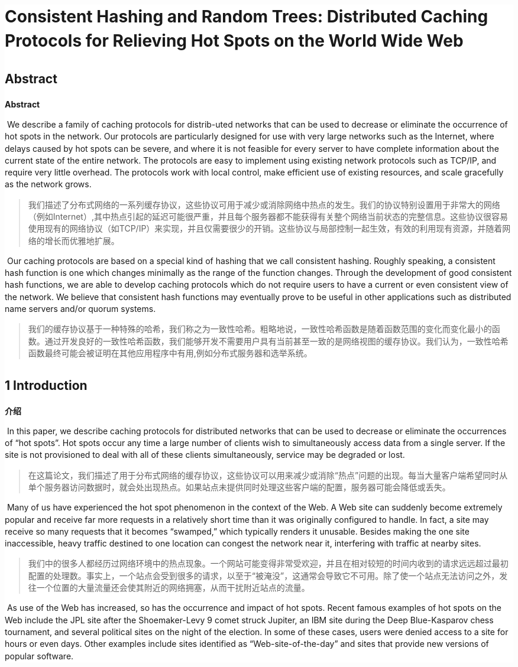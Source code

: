 # Consistent Hashing and Random Trees: Distributed Caching Protocols for Relieving Hot Spots on the World Wide Web 

## Abstract

**Abstract**

​		We describe a family of caching protocols for distrib-uted networks that can be used to decrease or eliminate the occurrence of hot spots in the network. Our protocols are particularly designed for use with very large networks such as the Internet, where delays caused by hot spots can be severe, and where it is not feasible for every server to have complete information about the current state of the entire network. The protocols are easy to implement using existing network protocols such as TCP/IP, and require very little overhead. The protocols work with local control, make efficient use of existing resources, and scale gracefully as the network grows. 

> ​		我们描述了分布式网络的一系列缓存协议，这些协议可用于减少或消除网络中热点的发生。我们的协议特别设置用于非常大的网络（例如Internet）,其中热点引起的延迟可能很严重，并且每个服务器都不能获得有关整个网络当前状态的完整信息。这些协议很容易使用现有的网络协议（如TCP/IP）来实现，并且仅需要很少的开销。这些协议与局部控制一起生效，有效的利用现有资源，并随着网络的增长而优雅地扩展。

​		Our caching protocols are based on a special kind of hashing that we call consistent hashing. Roughly speaking, a consistent hash function is one which changes minimally as the range of the function changes. Through the development of good consistent hash functions, we are able to develop caching protocols which do not require users to have a current or even consistent view of the network. We believe that consistent hash functions may eventually prove to be useful in other applications such as distributed name servers and/or quorum systems. 

> ​		我们的缓存协议基于一种特殊的哈希，我们称之为一致性哈希。粗略地说，一致性哈希函数是随着函数范围的变化而变化最小的函数。通过开发良好的一致性哈希函数，我们能够开发不需要用户具有当前甚至一致的是网络视图的缓存协议。我们认为，一致性哈希函数最终可能会被证明在其他应用程序中有用,例如分布式服务器和选举系统。

## 1 Introduction

**介绍**

​		In this paper, we describe caching protocols for distributed networks that can be used to decrease or eliminate the occurrences of “hot spots”. Hot spots occur any time a large number of clients wish to simultaneously access data from a single server. If the site is not provisioned to deal with all of these clients simultaneously, service may be degraded or lost. 

> ​		在这篇论文，我们描述了用于分布式网络的缓存协议，这些协议可以用来减少或消除“热点”问题的出现。每当大量客户端希望同时从单个服务器访问数据时，就会处出现热点。如果站点未提供同时处理这些客户端的配置，服务器可能会降低或丢失。

​		Many of us have experienced the hot spot phenomenon in the context of the Web. A Web site can suddenly become extremely popular and receive far more requests in a relatively short time than  it was originally configured to handle. In fact, a site may receive so many requests that it becomes “swamped,” which typically renders it unusable. Besides making the one site inaccessible, heavy traffic destined to one location can congest the network near it, interfering with traffic at nearby sites. 

> ​		我们中的很多人都经历过网络环境中的热点现象。一个网站可能变得非常受欢迎，并且在相对较短的时间内收到的请求远远超过最初配置的处理数。事实上，一个站点会受到很多的请求，以至于“被淹没”，这通常会导致它不可用。除了使一个站点无法访问之外，发往一个位置的大量流量还会使其附近的网络拥塞，从而干扰附近站点的流量。

​		As use of the Web has increased, so has the occurrence and impact of hot spots. Recent famous examples of hot spots on the Web include the JPL site after the Shoemaker-Levy 9 comet struck Jupiter, an IBM site during the Deep Blue-Kasparov chess tournament, and several political sites on the night of the election. In some of these cases, users were denied access to a site for hours or even days. Other examples include sites identified as “Web-site-of-the-day” and sites that provide new versions of popular software. 
